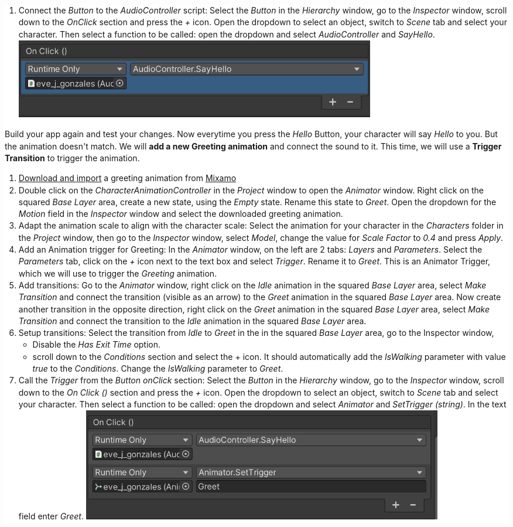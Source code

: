1. Connect the *Button* to the *AudioController* script: Select the *Button* in the *Hierarchy* window, go to the *Inspector* window, scroll down to the *OnClick* section and press the *+* icon. Open the dropdown to select an object, switch to *Scene* tab and select your character. Then select a function to be called: open the dropdown and select *AudioController* and *SayHello*. <img src="Docs/Screenshots/Sound.AudioController.png" alt="drawing" width="600"/>

Build your app again and test your changes. Now everytime you press the *Hello* Button, your character will say *Hello* to you. But the animation doesn't match. We will **add a new Greeting animation** and connect the sound to it. This time, we will use a **Trigger Transition** to trigger the animation.

1. [Download and import](#create-your-character-with-mixamo) a greeting animation from [Mixamo](https://www.mixamo.com/)
1. Double click on the *CharacterAnimationController* in the *Project* window to open the *Animator* window. Right click on the squared *Base Layer* area, create a new state, using the *Empty* state. Rename this state to *Greet*. Open the dropdown for the *Motion* field in the *Inspector* window and select the downloaded greeting animation.
1. Adapt the animation scale to align with the character scale: Select the animation for your character in the *Characters* folder in the *Project* window, then go to the *Inspector* window, select *Model*, change the value for *Scale Factor* to *0.4* and press *Apply*.
1. Add an Animation trigger for Greeting: In the *Animator* window, on the left are 2 tabs: *Layers* and *Parameters*. Select the *Parameters* tab, click on the *+* icon next to the text box and select *Trigger*. Rename it to *Greet*. This is an Animator Trigger, which we will use to trigger the *Greeting* animation.
1. Add transitions: Go to the *Animator* window, right click on the *Idle* animation in the squared *Base Layer* area, select *Make Transition* and connect the transition (visible as an arrow) to the *Greet* animation in the squared *Base Layer* area. Now create another transition in the opposite direction, right click on the *Greet* animation in the squared *Base Layer* area, select *Make Transition* and connect the transition to the *Idle* animation in the squared *Base Layer* area.
1. Setup transitions: Select the transition from *Idle* to *Greet* in the in the squared *Base Layer* area, go to the Inspector window, 
    - Disable the *Has Exit Time* option.
    - scroll down to the *Conditions* section and select the + icon. It should automatically add the *IsWalking* parameter with value *true* to the *Conditions*. Change the *IsWalking* parameter to *Greet*.
1. Call the *Trigger* from the *Button* *onClick* section: Select the *Button* in the *Hierarchy* window, go to the *Inspector* window, scroll down to the *On Click ()* section and press the *+* icon. Open the dropdown to select an object, switch to *Scene* tab and select your character. Then select a function to be called: open the dropdown and select *Animator* and *SetTrigger (string)*. In the text field enter *Greet*. <img src="Docs/Screenshots/UI.Button.GreetAnimation.png" alt="drawing" width="600"/>
